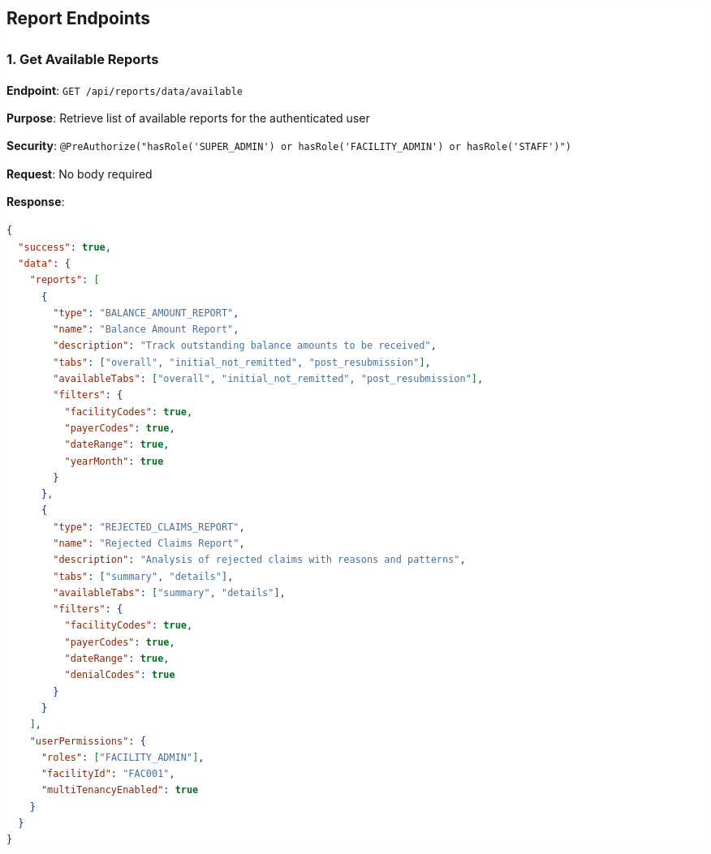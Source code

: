 
## Report Endpoints

### 1. Get Available Reports

**Endpoint**: `GET /api/reports/data/available`

**Purpose**: Retrieve list of available reports for the authenticated user

**Security**: `@PreAuthorize("hasRole('SUPER_ADMIN') or hasRole('FACILITY_ADMIN') or hasRole('STAFF')")`

**Request**: No body required

**Response**:
```json
{
  "success": true,
  "data": {
    "reports": [
      {
        "type": "BALANCE_AMOUNT_REPORT",
        "name": "Balance Amount Report",
        "description": "Track outstanding balance amounts to be received",
        "tabs": ["overall", "initial_not_remitted", "post_resubmission"],
        "availableTabs": ["overall", "initial_not_remitted", "post_resubmission"],
        "filters": {
          "facilityCodes": true,
          "payerCodes": true,
          "dateRange": true,
          "yearMonth": true
        }
      },
      {
        "type": "REJECTED_CLAIMS_REPORT",
        "name": "Rejected Claims Report",
        "description": "Analysis of rejected claims with reasons and patterns",
        "tabs": ["summary", "details"],
        "availableTabs": ["summary", "details"],
        "filters": {
          "facilityCodes": true,
          "payerCodes": true,
          "dateRange": true,
          "denialCodes": true
        }
      }
    ],
    "userPermissions": {
      "roles": ["FACILITY_ADMIN"],
      "facilityId": "FAC001",
      "multiTenancyEnabled": true
    }
  }
}
```
